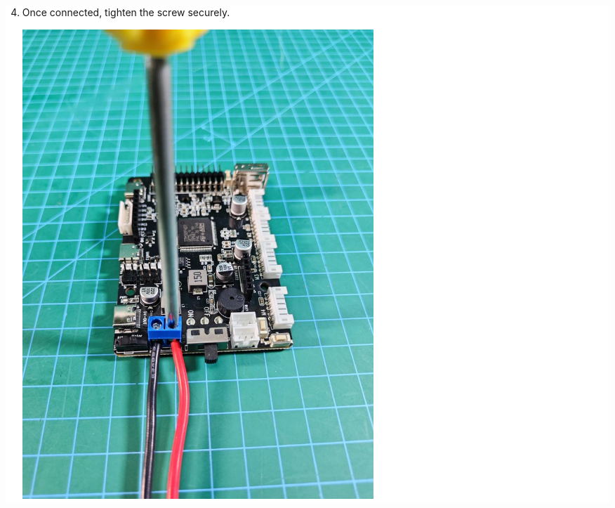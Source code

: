 4. Once connected, tighten the screw securely.

   <img class="common_img" src="../_static/media/chapter_3/section_6_3/media/image7.jpeg" style="width:500px"  />
